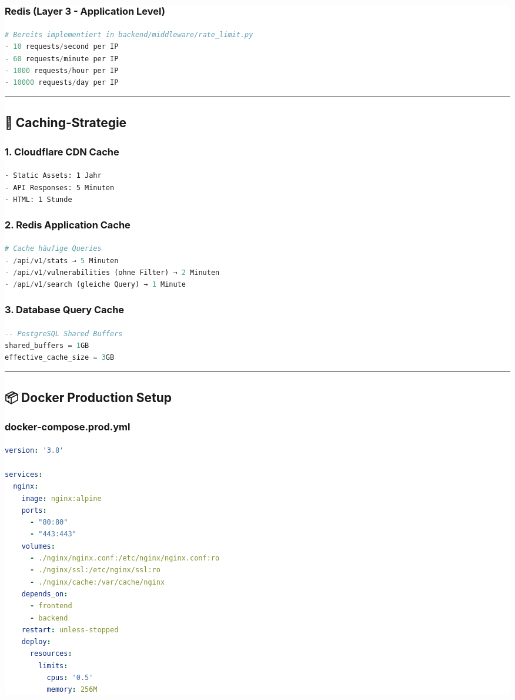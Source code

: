 ### Redis (Layer 3 - Application Level)
```python
# Bereits implementiert in backend/middleware/rate_limit.py
- 10 requests/second per IP
- 60 requests/minute per IP
- 1000 requests/hour per IP
- 10000 requests/day per IP
```

---

## 💾 Caching-Strategie

### 1. Cloudflare CDN Cache
```
- Static Assets: 1 Jahr
- API Responses: 5 Minuten
- HTML: 1 Stunde
```

### 2. Redis Application Cache
```python
# Cache häufige Queries
- /api/v1/stats → 5 Minuten
- /api/v1/vulnerabilities (ohne Filter) → 2 Minuten
- /api/v1/search (gleiche Query) → 1 Minute
```

### 3. Database Query Cache
```sql
-- PostgreSQL Shared Buffers
shared_buffers = 1GB
effective_cache_size = 3GB
```

---

## 📦 Docker Production Setup

### docker-compose.prod.yml

```yaml
version: '3.8'

services:
  nginx:
    image: nginx:alpine
    ports:
      - "80:80"
      - "443:443"
    volumes:
      - ./nginx/nginx.conf:/etc/nginx/nginx.conf:ro
      - ./nginx/ssl:/etc/nginx/ssl:ro
      - ./nginx/cache:/var/cache/nginx
    depends_on:
      - frontend
      - backend
    restart: unless-stopped
    deploy:
      resources:
        limits:
          cpus: '0.5'
          memory: 256M
```
